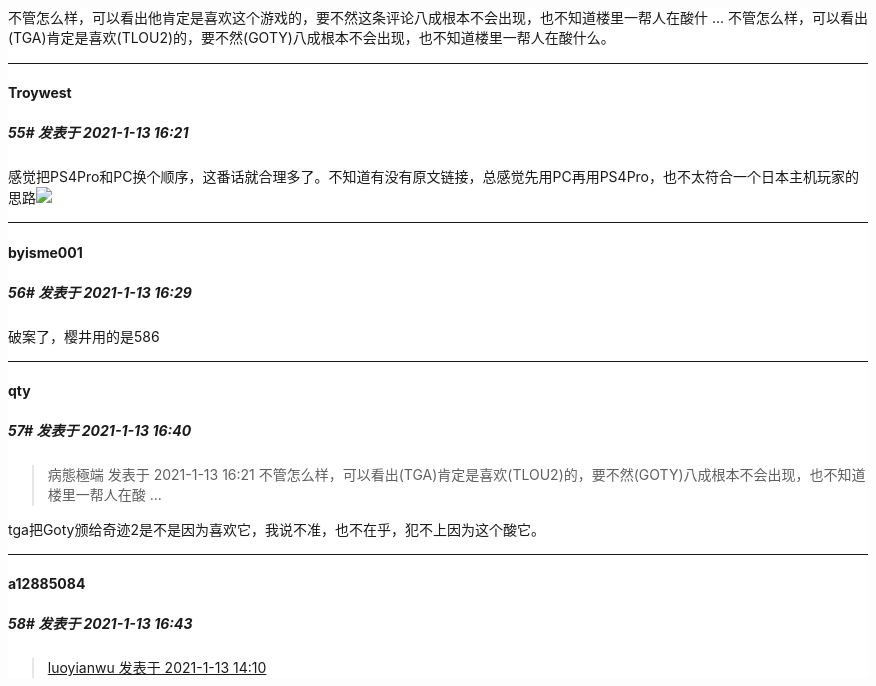 不管怎么样，可以看出他肯定是喜欢这个游戏的，要不然这条评论八成根本不会出现，也不知道楼里一帮人在酸什 ...</blockquote>
不管怎么样，可以看出(TGA)肯定是喜欢(TLOU2)的，要不然(GOTY)八成根本不会出现，也不知道楼里一帮人在酸什么。







*****

####  Troywest  
##### 55#       发表于 2021-1-13 16:21




感觉把PS4Pro和PC换个顺序，这番话就合理多了。不知道有没有原文链接，总感觉先用PC再用PS4Pro，也不太符合一个日本主机玩家的思路<img src="https://static.saraba1st.com/image/smiley/face2017/053.png" referrerpolicy="no-referrer">







*****

####  byisme001  
##### 56#       发表于 2021-1-13 16:29




破案了，樱井用的是586







*****

####  qty  
##### 57#       发表于 2021-1-13 16:40



<blockquote>病態極端 发表于 2021-1-13 16:21
不管怎么样，可以看出(TGA)肯定是喜欢(TLOU2)的，要不然(GOTY)八成根本不会出现，也不知道楼里一帮人在酸 ...</blockquote>
tga把Goty颁给奇迹2是不是因为喜欢它，我说不准，也不在乎，犯不上因为这个酸它。







*****

####  a12885084  
##### 58#       发表于 2021-1-13 16:43



<blockquote><a href="httphttps://bbs.saraba1st.com/2b/forum.php?mod=redirect&amp;goto=findpost&amp;pid=50022137&amp;ptid=1982599" target="_blank">luoyianwu 发表于 2021-1-13 14:10</a>
